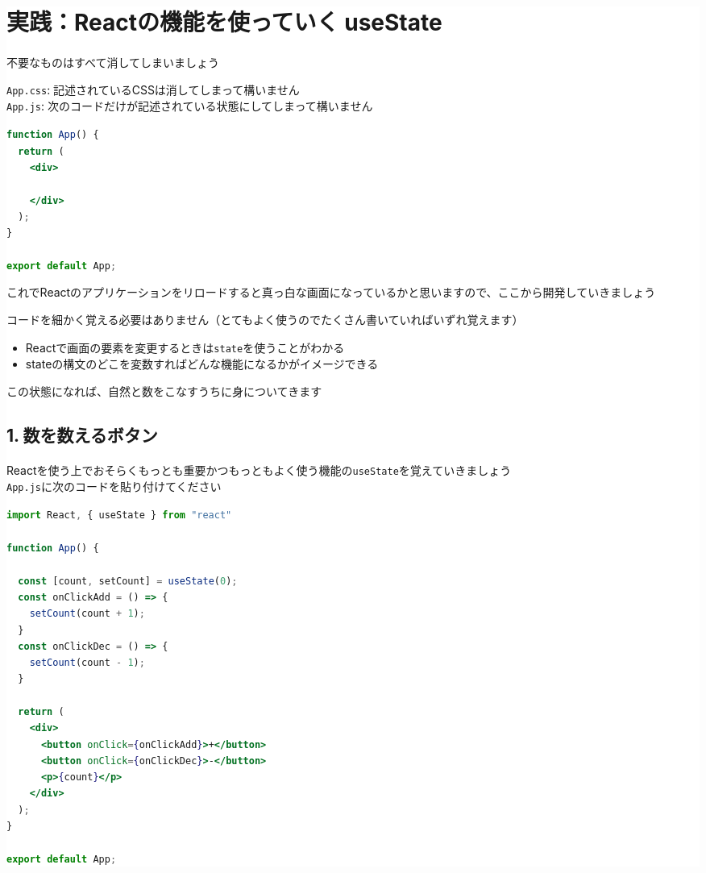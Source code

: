 # 実践：Reactの機能を使っていく useState

不要なものはすべて消してしまいましょう

`App.css`: 記述されているCSSは消してしまって構いません  
`App.js`: 次のコードだけが記述されている状態にしてしまって構いません

```jsx
function App() {
  return (
    <div>

    </div>
  );
}

export default App;
```

これでReactのアプリケーションをリロードすると真っ白な画面になっているかと思いますので、ここから開発していきましょう

コードを細かく覚える必要はありません（とてもよく使うのでたくさん書いていればいずれ覚えます）  

- Reactで画面の要素を変更するときは`state`を使うことがわかる
- stateの構文のどこを変数すればどんな機能になるかがイメージできる

この状態になれば、自然と数をこなすうちに身についてきます  

## 1. 数を数えるボタン

Reactを使う上でおそらくもっとも重要かつもっともよく使う機能の`useState`を覚えていきましょう  
`App.js`に次のコードを貼り付けてください

```jsx
import React, { useState } from "react"

function App() {

  const [count, setCount] = useState(0);
  const onClickAdd = () => {
    setCount(count + 1);
  }
  const onClickDec = () => {
    setCount(count - 1);
  }

  return (
    <div>
      <button onClick={onClickAdd}>+</button>
      <button onClick={onClickDec}>-</button>
      <p>{count}</p>
    </div>
  );
}

export default App;
```
